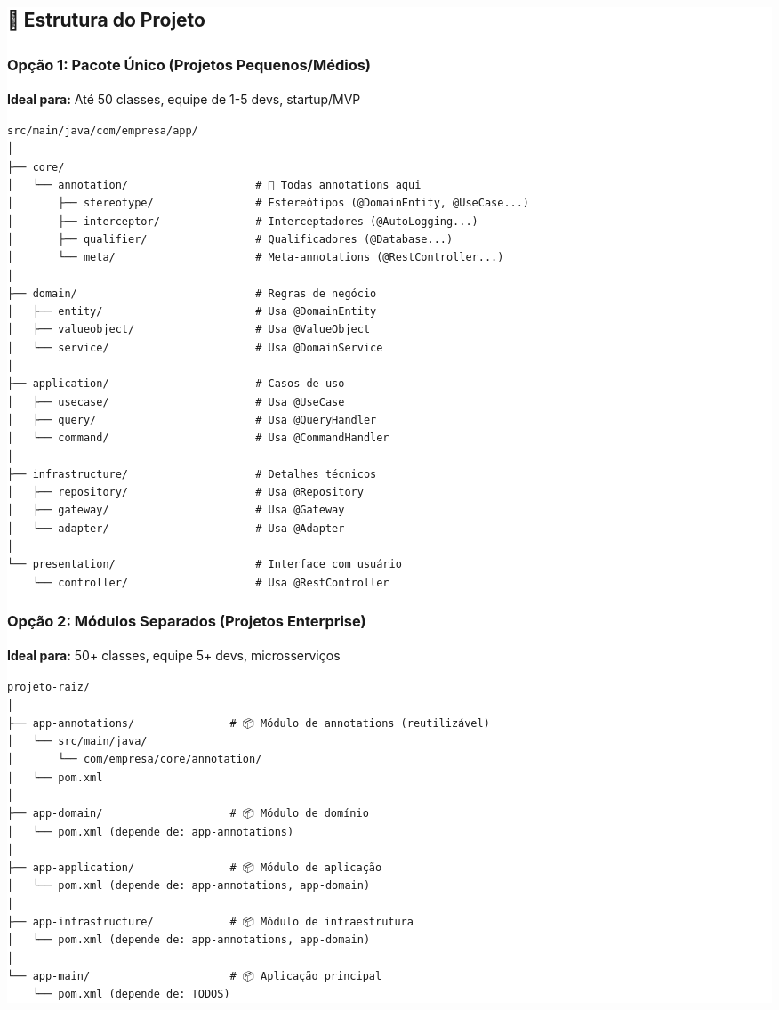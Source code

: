 
## 📁 Estrutura do Projeto

### Opção 1: Pacote Único (Projetos Pequenos/Médios)

**Ideal para:** Até 50 classes, equipe de 1-5 devs, startup/MVP

```
src/main/java/com/empresa/app/
│
├── core/
│   └── annotation/                    # 📝 Todas annotations aqui
│       ├── stereotype/                # Estereótipos (@DomainEntity, @UseCase...)
│       ├── interceptor/               # Interceptadores (@AutoLogging...)
│       ├── qualifier/                 # Qualificadores (@Database...)
│       └── meta/                      # Meta-annotations (@RestController...)
│
├── domain/                            # Regras de negócio
│   ├── entity/                        # Usa @DomainEntity
│   ├── valueobject/                   # Usa @ValueObject
│   └── service/                       # Usa @DomainService
│
├── application/                       # Casos de uso
│   ├── usecase/                       # Usa @UseCase
│   ├── query/                         # Usa @QueryHandler
│   └── command/                       # Usa @CommandHandler
│
├── infrastructure/                    # Detalhes técnicos
│   ├── repository/                    # Usa @Repository
│   ├── gateway/                       # Usa @Gateway
│   └── adapter/                       # Usa @Adapter
│
└── presentation/                      # Interface com usuário
    └── controller/                    # Usa @RestController
```

### Opção 2: Módulos Separados (Projetos Enterprise)

**Ideal para:** 50+ classes, equipe 5+ devs, microsserviços

```
projeto-raiz/
│
├── app-annotations/               # 📦 Módulo de annotations (reutilizável)
│   └── src/main/java/
│       └── com/empresa/core/annotation/
│   └── pom.xml
│
├── app-domain/                    # 📦 Módulo de domínio
│   └── pom.xml (depende de: app-annotations)
│
├── app-application/               # 📦 Módulo de aplicação
│   └── pom.xml (depende de: app-annotations, app-domain)
│
├── app-infrastructure/            # 📦 Módulo de infraestrutura
│   └── pom.xml (depende de: app-annotations, app-domain)
│
└── app-main/                      # 📦 Aplicação principal
    └── pom.xml (depende de: TODOS)
```
